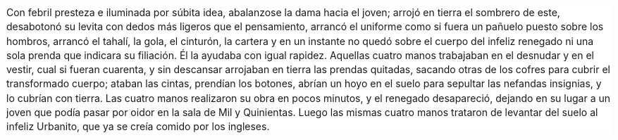 Con febril presteza e iluminada por súbita idea, abalanzose la dama hacia
el joven; arrojó  en tierra el sombrero de este, desabotonó su levita con
dedos más ligeros que el pensamiento, arrancó el uniforme como si fuera un
pañuelo puesto sobre los hombros, arrancó el tahalí, la gola, el cinturón,
la cartera y en un instante no quedó sobre el cuerpo del infeliz renegado
ni una sola prenda que indicara su filiación. Él la ayudaba con igual
rapidez. Aquellas cuatro manos trabajaban en el desnudar y en el vestir, cual
si fueran cuarenta, y sin descansar arrojaban en tierra las prendas quitadas,
sacando otras de los cofres para cubrir el transformado cuerpo; ataban las
cintas, prendían los botones, abrían un hoyo en el suelo para sepultar las
nefandas insignias, y lo cubrían con tierra. Las cuatro manos realizaron
su obra en pocos minutos, y el renegado desapareció, dejando en su lugar
a un joven que podía pasar por oidor en la sala de Mil y Quinientas. Luego
las mismas cuatro manos trataron de levantar del suelo al infeliz Urbanito,
que ya se creía comido por los ingleses.
